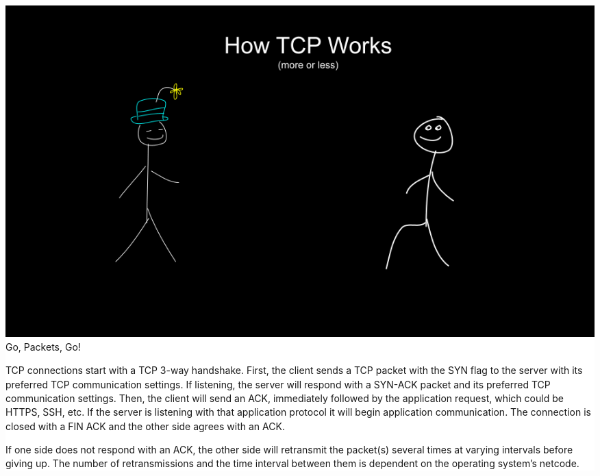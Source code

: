 ![tcp](/assets/img/2024-04-23/tcp.gif)
Go, Packets, Go!

TCP connections start with a TCP 3-way handshake. First, the client sends a TCP packet with the SYN flag to the server with its preferred TCP communication settings. If listening, the server will respond with a SYN-ACK packet and its preferred TCP communication settings. Then, the client will send an ACK, immediately followed by the application request, which could be HTTPS, SSH, etc. If the server is listening with that application protocol it will begin application communication. The connection is closed with a FIN ACK and the other side agrees with an ACK.

If one side does not respond with an ACK, the other side will retransmit the packet(s) several times at varying intervals before giving up. The number of retransmissions and the time interval between them is dependent on the operating system’s netcode.
